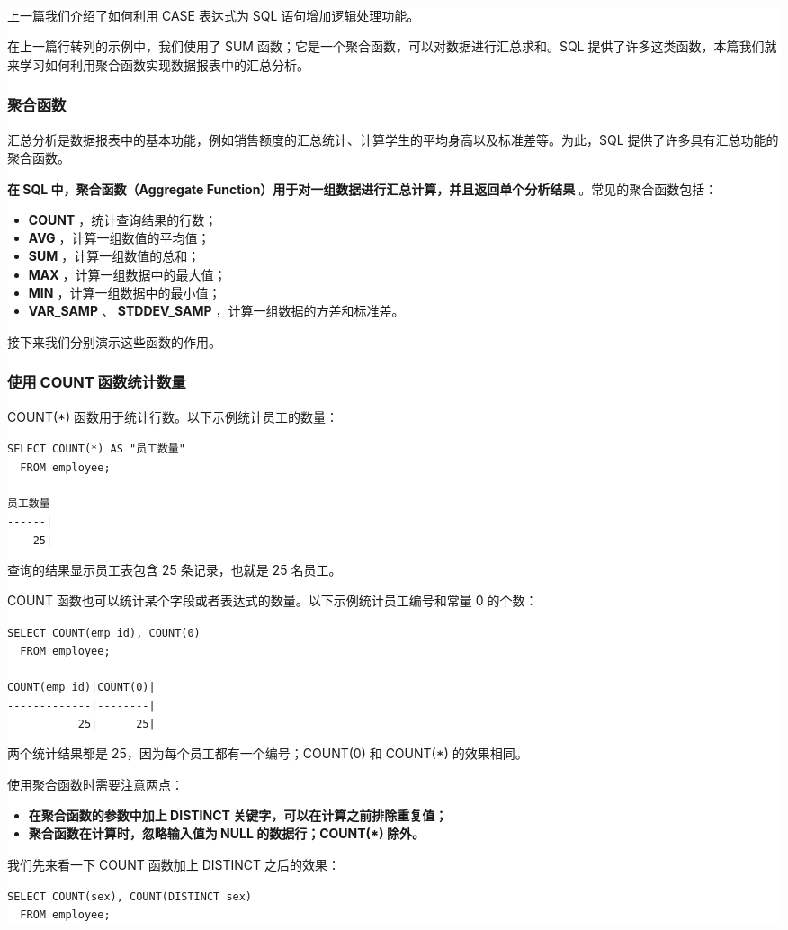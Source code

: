 上一篇我们介绍了如何利用 CASE 表达式为 SQL 语句增加逻辑处理功能。

在上一篇行转列的示例中，我们使用了 SUM 函数；它是一个聚合函数，可以对数据进行汇总求和。SQL
提供了许多这类函数，本篇我们就来学习如何利用聚合函数实现数据报表中的汇总分析。

### 聚合函数

汇总分析是数据报表中的基本功能，例如销售额度的汇总统计、计算学生的平均身高以及标准差等。为此，SQL 提供了许多具有汇总功能的聚合函数。

**在 SQL 中，聚合函数（Aggregate Function）用于对一组数据进行汇总计算，并且返回单个分析结果** 。常见的聚合函数包括：

  * **COUNT** ，统计查询结果的行数；
  * **AVG** ，计算一组数值的平均值；
  * **SUM** ，计算一组数值的总和；
  * **MAX** ，计算一组数据中的最大值；
  * **MIN** ，计算一组数据中的最小值；
  * **VAR_SAMP** 、 **STDDEV_SAMP** ，计算一组数据的方差和标准差。

接下来我们分别演示这些函数的作用。

### 使用 COUNT 函数统计数量

COUNT(*) 函数用于统计行数。以下示例统计员工的数量：

    
    
    SELECT COUNT(*) AS "员工数量"
      FROM employee;
    
    员工数量
    ------|
        25|
    

查询的结果显示员工表包含 25 条记录，也就是 25 名员工。

COUNT 函数也可以统计某个字段或者表达式的数量。以下示例统计员工编号和常量 0 的个数：

    
    
    SELECT COUNT(emp_id), COUNT(0)
      FROM employee;
    
    COUNT(emp_id)|COUNT(0)|
    -------------|--------|
               25|      25|
    

两个统计结果都是 25，因为每个员工都有一个编号；COUNT(0) 和 COUNT(*) 的效果相同。

使用聚合函数时需要注意两点：

  * **在聚合函数的参数中加上 DISTINCT 关键字，可以在计算之前排除重复值；**
  * **聚合函数在计算时，忽略输入值为 NULL 的数据行；COUNT(*) 除外。**

我们先来看一下 COUNT 函数加上 DISTINCT 之后的效果：

    
    
    SELECT COUNT(sex), COUNT(DISTINCT sex)
      FROM employee;
    